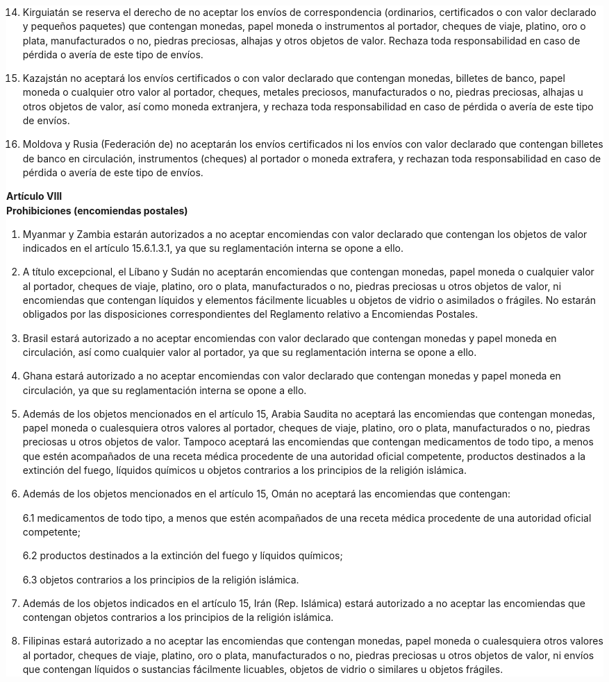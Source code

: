 14. Kirguiatán se reserva el derecho de no aceptar los envíos de correspondencia (ordinarios, certificados o con valor declarado y pequeños paquetes) que contengan monedas, papel moneda o instrumentos al portador, cheques de viaje, platino, oro o plata, manufacturados o no, piedras preciosas, alhajas y otros objetos de valor. Rechaza toda responsabilidad en caso de pérdida o avería de este tipo de envíos.  

15. Kazajstán no aceptará los envíos certificados o con valor declarado que contengan monedas, billetes de banco, papel moneda o cualquier otro valor al portador, cheques, metales preciosos, manufacturados o no, piedras preciosas, alhajas u otros objetos de valor, así como moneda extranjera, y rechaza toda responsabilidad en caso de pérdida o avería de este tipo de envíos.  

16. Moldova y Rusia (Federación de) no aceptarán los envíos certificados ni los envíos con valor declarado que contengan billetes de banco en circulación, instrumentos (cheques) al portador o moneda extrafera, y rechazan toda responsabilidad en caso de pérdida o avería de este tipo de envíos.  

**Artículo VIII**  
**Prohibiciones (encomiendas postales)**  

1. Myanmar y Zambia estarán autorizados a no aceptar encomiendas con valor declarado que contengan los objetos de valor indicados en el artículo 15.6.1.3.1, ya que su reglamentación interna se opone a ello.  

2. A título excepcional, el Líbano y Sudán no aceptarán encomiendas que contengan monedas, papel moneda o cualquier valor al portador, cheques de viaje, platino, oro o plata, manufacturados o no, piedras preciosas u otros objetos de valor, ni encomiendas que contengan líquidos y elementos fácilmente licuables u objetos de vidrio o asimilados o frágiles. No estarán obligados por las disposiciones correspondientes del Reglamento relativo a Encomiendas Postales.  

3. Brasil estará autorizado a no aceptar encomiendas con valor declarado que contengan monedas y papel moneda en circulación, así como cualquier valor al portador, ya que su reglamentación interna se opone a ello.  

4. Ghana estará autorizado a no aceptar encomiendas con valor declarado que contengan monedas y papel moneda en circulación, ya que su reglamentación interna se opone a ello.  

5. Además de los objetos mencionados en el artículo 15, Arabia Saudita no aceptará las encomiendas que contengan monedas, papel moneda o cualesquiera otros valores al portador, cheques de viaje, platino, oro o plata, manufacturados o no, piedras preciosas u otros objetos de valor. Tampoco aceptará las encomiendas que contengan medicamentos de todo tipo, a menos que estén acompañados de una receta médica procedente de una autoridad oficial competente, productos destinados a la extinción del fuego, líquidos químicos u objetos contrarios a los principios de la religión islámica.  

6. Además de los objetos mencionados en el artículo 15, Omán no aceptará las encomiendas que contengan:  

   6.1 medicamentos de todo tipo, a menos que estén acompañados de una receta médica procedente de una autoridad oficial competente;  

   6.2 productos destinados a la extinción del fuego y líquidos químicos;  

   6.3 objetos contrarios a los principios de la religión islámica.  

7. Además de los objetos indicados en el artículo 15, Irán (Rep. Islámica) estará autorizado a no aceptar las encomiendas que contengan objetos contrarios a los principios de la religión islámica.  

8. Filipinas estará autorizado a no aceptar las encomiendas que contengan monedas, papel moneda o cualesquiera otros valores al portador, cheques de viaje, platino, oro o plata, manufacturados o no, piedras preciosas u otros objetos de valor, ni envíos que contengan líquidos o sustancias fácilmente licuables, objetos de vidrio o similares u objetos frágiles.  
